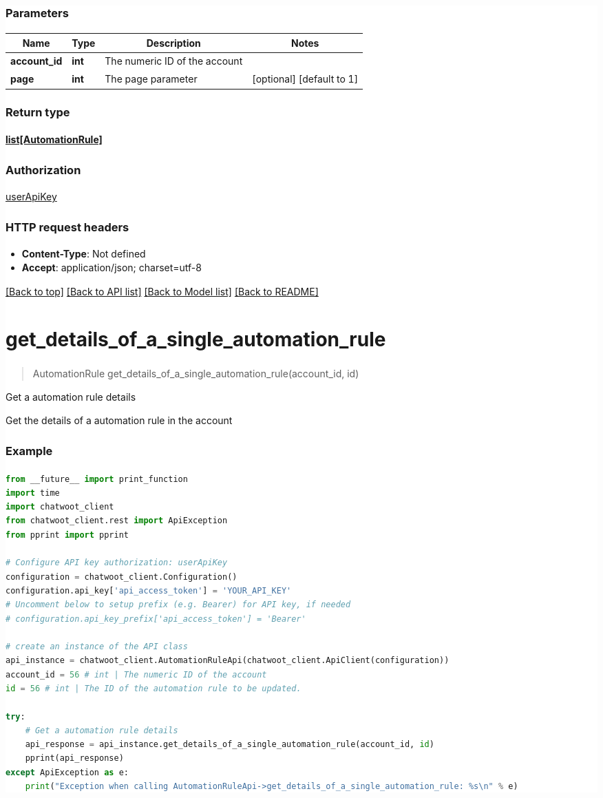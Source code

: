 ### Parameters

Name | Type | Description  | Notes
------------- | ------------- | ------------- | -------------
 **account_id** | **int**| The numeric ID of the account | 
 **page** | **int**| The page parameter | [optional] [default to 1]

### Return type

[**list[AutomationRule]**](AutomationRule.md)

### Authorization

[userApiKey](../README.md#userApiKey)

### HTTP request headers

 - **Content-Type**: Not defined
 - **Accept**: application/json; charset=utf-8

[[Back to top]](#) [[Back to API list]](../README.md#documentation-for-api-endpoints) [[Back to Model list]](../README.md#documentation-for-models) [[Back to README]](../README.md)

# **get_details_of_a_single_automation_rule**
> AutomationRule get_details_of_a_single_automation_rule(account_id, id)

Get a automation rule details

Get the details of a automation rule in the account

### Example
```python
from __future__ import print_function
import time
import chatwoot_client
from chatwoot_client.rest import ApiException
from pprint import pprint

# Configure API key authorization: userApiKey
configuration = chatwoot_client.Configuration()
configuration.api_key['api_access_token'] = 'YOUR_API_KEY'
# Uncomment below to setup prefix (e.g. Bearer) for API key, if needed
# configuration.api_key_prefix['api_access_token'] = 'Bearer'

# create an instance of the API class
api_instance = chatwoot_client.AutomationRuleApi(chatwoot_client.ApiClient(configuration))
account_id = 56 # int | The numeric ID of the account
id = 56 # int | The ID of the automation rule to be updated.

try:
    # Get a automation rule details
    api_response = api_instance.get_details_of_a_single_automation_rule(account_id, id)
    pprint(api_response)
except ApiException as e:
    print("Exception when calling AutomationRuleApi->get_details_of_a_single_automation_rule: %s\n" % e)
```
